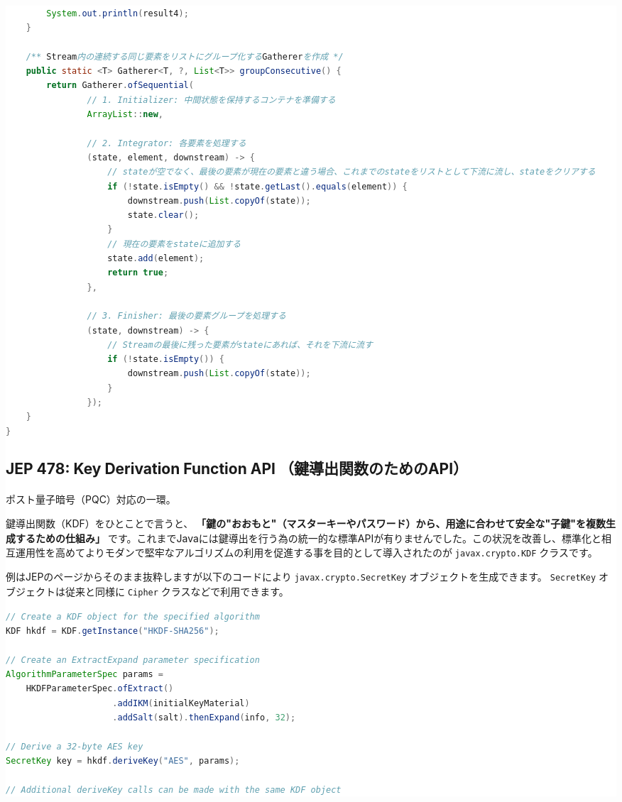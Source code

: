 ```java
		System.out.println(result4);
	}

	/** Stream内の連続する同じ要素をリストにグループ化するGathererを作成 */
	public static <T> Gatherer<T, ?, List<T>> groupConsecutive() {
		return Gatherer.ofSequential(
				// 1. Initializer: 中間状態を保持するコンテナを準備する
				ArrayList::new,

				// 2. Integrator: 各要素を処理する
				(state, element, downstream) -> {
					// stateが空でなく、最後の要素が現在の要素と違う場合、これまでのstateをリストとして下流に流し、stateをクリアする
					if (!state.isEmpty() && !state.getLast().equals(element)) {
						downstream.push(List.copyOf(state));
						state.clear();
					}
					// 現在の要素をstateに追加する
					state.add(element);
					return true;
				},

				// 3. Finisher: 最後の要素グループを処理する
				(state, downstream) -> {
					// Streamの最後に残った要素がstateにあれば、それを下流に流す
					if (!state.isEmpty()) {
						downstream.push(List.copyOf(state));
					}
				});
	}
}
```

## JEP 478: Key Derivation Function API （鍵導出関数のためのAPI）

ポスト量子暗号（PQC）対応の一環。

鍵導出関数（KDF）をひとことで言うと、 **「鍵の"おおもと"（マスターキーやパスワード）から、用途に合わせて安全な"子鍵"を複数生成するための仕組み」** です。これまでJavaには鍵導出を行う為の統一的な標準APIが有りませんでした。この状況を改善し、標準化と相互運用性を高めてよりモダンで堅牢なアルゴリズムの利用を促進する事を目的として導入されたのが `javax.crypto.KDF` クラスです。

例はJEPのページからそのまま抜粋しますが以下のコードにより `javax.crypto.SecretKey` オブジェクトを生成できます。 `SecretKey` オブジェクトは従来と同様に `Cipher` クラスなどで利用できます。

```java
// Create a KDF object for the specified algorithm
KDF hkdf = KDF.getInstance("HKDF-SHA256");

// Create an ExtractExpand parameter specification
AlgorithmParameterSpec params =
    HKDFParameterSpec.ofExtract()
                     .addIKM(initialKeyMaterial)
                     .addSalt(salt).thenExpand(info, 32);

// Derive a 32-byte AES key
SecretKey key = hkdf.deriveKey("AES", params);

// Additional deriveKey calls can be made with the same KDF object
```
